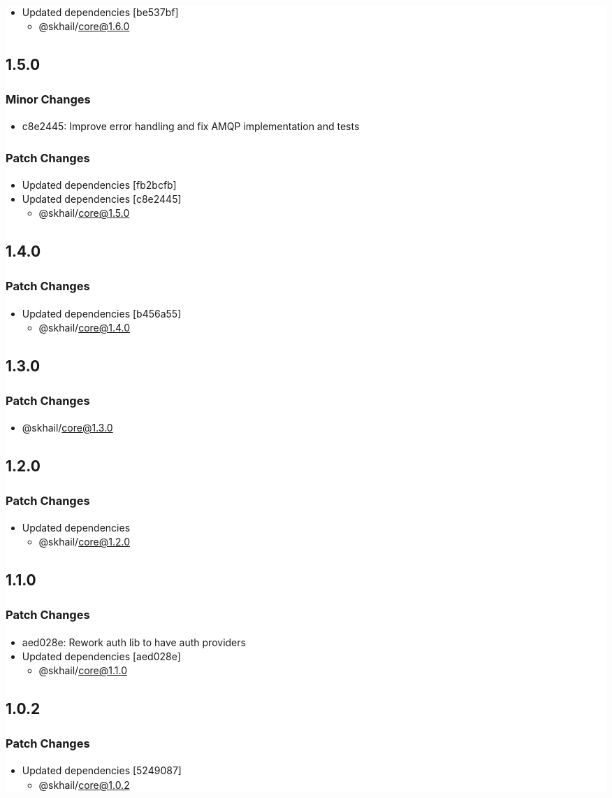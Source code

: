 - Updated dependencies [be537bf]
  - @skhail/core@1.6.0

## 1.5.0

### Minor Changes

- c8e2445: Improve error handling and fix AMQP implementation and tests

### Patch Changes

- Updated dependencies [fb2bcfb]
- Updated dependencies [c8e2445]
  - @skhail/core@1.5.0

## 1.4.0

### Patch Changes

- Updated dependencies [b456a55]
  - @skhail/core@1.4.0

## 1.3.0

### Patch Changes

- @skhail/core@1.3.0

## 1.2.0

### Patch Changes

- Updated dependencies
  - @skhail/core@1.2.0

## 1.1.0

### Patch Changes

- aed028e: Rework auth lib to have auth providers
- Updated dependencies [aed028e]
  - @skhail/core@1.1.0

## 1.0.2

### Patch Changes

- Updated dependencies [5249087]
  - @skhail/core@1.0.2
